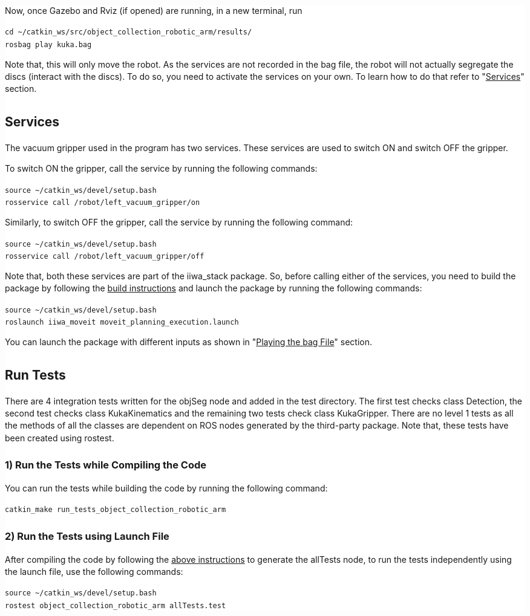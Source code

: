 Now, once Gazebo and Rviz (if opened) are running, in a new terminal, run
```
cd ~/catkin_ws/src/object_collection_robotic_arm/results/
rosbag play kuka.bag
```
Note that, this will only move the robot. As the services are not recorded in the bag file, the robot will not actually segregate the discs (interact with the discs). To do so, you need to activate the services on your own. To learn how to do that refer to "[Services](#services)" section.

## Services

The vacuum gripper used in the program has two services. These services are used to switch ON and switch OFF the gripper.

To switch ON the gripper, call the service by running the following commands:
```
source ~/catkin_ws/devel/setup.bash
rosservice call /robot/left_vacuum_gripper/on
```
Similarly, to switch OFF the gripper, call the service by running the following command:
```
source ~/catkin_ws/devel/setup.bash
rosservice call /robot/left_vacuum_gripper/off
```
Note that, both these services are part of the iiwa_stack package. So, before calling either of the services, you need to build the package by following the [build instructions](#build-instructions) and launch the package by running the following commands:
```
source ~/catkin_ws/devel/setup.bash
roslaunch iiwa_moveit moveit_planning_execution.launch
```
You can launch the package with different inputs as shown in "[Playing the bag File](#playing-the-bag-file-generated-to-observe-robot-motion)" section.

## Run Tests

There are 4 integration tests written for the objSeg node and added in the test directory. The first test checks class Detection, the second test checks class KukaKinematics and the remaining two tests check class KukaGripper. There are no level 1 tests as all the methods of all the classes are dependent on ROS nodes generated by the third-party package. Note that, these tests have been created using rostest.

### 1) Run the Tests while Compiling the Code

You can run the tests while building the code by running the following command:
```
catkin_make run_tests_object_collection_robotic_arm
```

### 2) Run the Tests using Launch File

After compiling the code by following the [above instructions](#run-the-tests-while-compiling-the-code) to generate the allTests node, to run the tests independently using the launch file, use the following commands:
```
source ~/catkin_ws/devel/setup.bash
rostest object_collection_robotic_arm allTests.test
```
